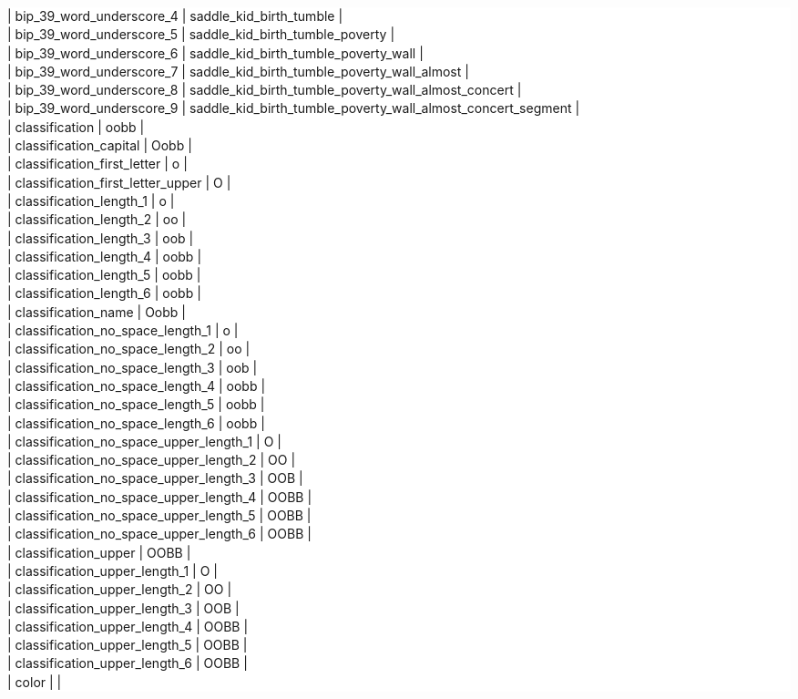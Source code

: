 | bip_39_word_underscore_4 | saddle_kid_birth_tumble |  
| bip_39_word_underscore_5 | saddle_kid_birth_tumble_poverty |  
| bip_39_word_underscore_6 | saddle_kid_birth_tumble_poverty_wall |  
| bip_39_word_underscore_7 | saddle_kid_birth_tumble_poverty_wall_almost |  
| bip_39_word_underscore_8 | saddle_kid_birth_tumble_poverty_wall_almost_concert |  
| bip_39_word_underscore_9 | saddle_kid_birth_tumble_poverty_wall_almost_concert_segment |  
| classification | oobb |  
| classification_capital | Oobb |  
| classification_first_letter | o |  
| classification_first_letter_upper | O |  
| classification_length_1 | o |  
| classification_length_2 | oo |  
| classification_length_3 | oob |  
| classification_length_4 | oobb |  
| classification_length_5 | oobb |  
| classification_length_6 | oobb |  
| classification_name | Oobb |  
| classification_no_space_length_1 | o |  
| classification_no_space_length_2 | oo |  
| classification_no_space_length_3 | oob |  
| classification_no_space_length_4 | oobb |  
| classification_no_space_length_5 | oobb |  
| classification_no_space_length_6 | oobb |  
| classification_no_space_upper_length_1 | O |  
| classification_no_space_upper_length_2 | OO |  
| classification_no_space_upper_length_3 | OOB |  
| classification_no_space_upper_length_4 | OOBB |  
| classification_no_space_upper_length_5 | OOBB |  
| classification_no_space_upper_length_6 | OOBB |  
| classification_upper | OOBB |  
| classification_upper_length_1 | O |  
| classification_upper_length_2 | OO |  
| classification_upper_length_3 | OOB |  
| classification_upper_length_4 | OOBB |  
| classification_upper_length_5 | OOBB |  
| classification_upper_length_6 | OOBB |  
| color |  |  